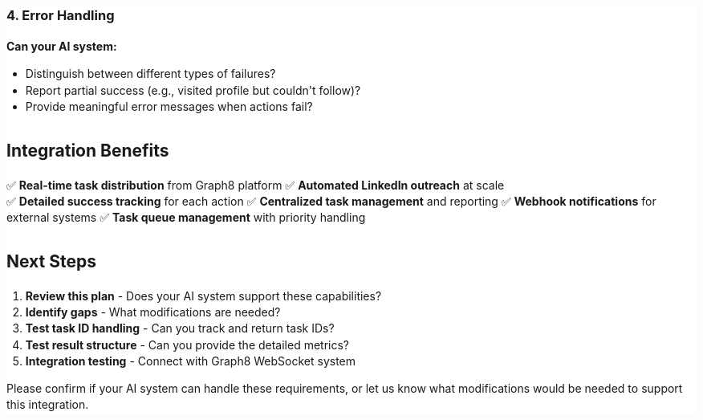 ### 4. Error Handling
**Can your AI system:**
- Distinguish between different types of failures?
- Report partial success (e.g., visited profile but couldn't follow)?
- Provide meaningful error messages when actions fail?

## Integration Benefits

✅ **Real-time task distribution** from Graph8 platform
✅ **Automated LinkedIn outreach** at scale  
✅ **Detailed success tracking** for each action
✅ **Centralized task management** and reporting
✅ **Webhook notifications** for external systems
✅ **Task queue management** with priority handling

## Next Steps

1. **Review this plan** - Does your AI system support these capabilities?
2. **Identify gaps** - What modifications are needed?
3. **Test task ID handling** - Can you track and return task IDs?
4. **Test result structure** - Can you provide the detailed metrics?
5. **Integration testing** - Connect with Graph8 WebSocket system

Please confirm if your AI system can handle these requirements, or let us know what modifications would be needed to support this integration.
